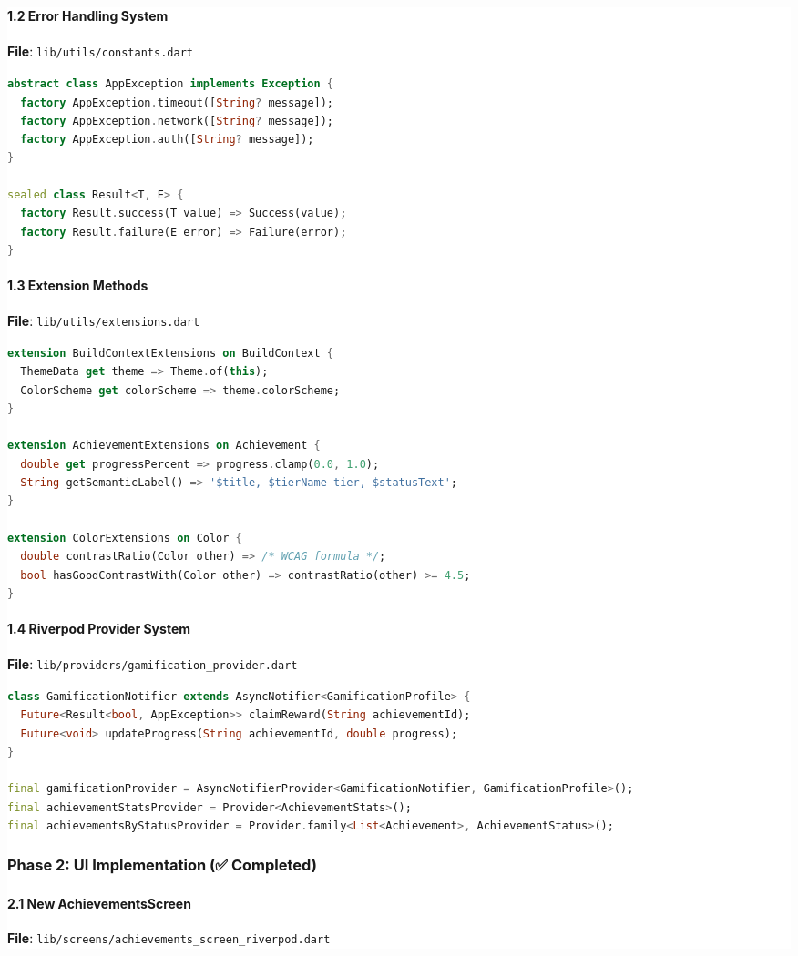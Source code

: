 #### 1.2 Error Handling System
**File**: `lib/utils/constants.dart`
```dart
abstract class AppException implements Exception {
  factory AppException.timeout([String? message]);
  factory AppException.network([String? message]);
  factory AppException.auth([String? message]);
}

sealed class Result<T, E> {
  factory Result.success(T value) => Success(value);
  factory Result.failure(E error) => Failure(error);
}
```

#### 1.3 Extension Methods
**File**: `lib/utils/extensions.dart`
```dart
extension BuildContextExtensions on BuildContext {
  ThemeData get theme => Theme.of(this);
  ColorScheme get colorScheme => theme.colorScheme;
}

extension AchievementExtensions on Achievement {
  double get progressPercent => progress.clamp(0.0, 1.0);
  String getSemanticLabel() => '$title, $tierName tier, $statusText';
}

extension ColorExtensions on Color {
  double contrastRatio(Color other) => /* WCAG formula */;
  bool hasGoodContrastWith(Color other) => contrastRatio(other) >= 4.5;
}
```

#### 1.4 Riverpod Provider System
**File**: `lib/providers/gamification_provider.dart`
```dart
class GamificationNotifier extends AsyncNotifier<GamificationProfile> {
  Future<Result<bool, AppException>> claimReward(String achievementId);
  Future<void> updateProgress(String achievementId, double progress);
}

final gamificationProvider = AsyncNotifierProvider<GamificationNotifier, GamificationProfile>();
final achievementStatsProvider = Provider<AchievementStats>();
final achievementsByStatusProvider = Provider.family<List<Achievement>, AchievementStatus>();
```

### Phase 2: UI Implementation (✅ Completed)

#### 2.1 New AchievementsScreen
**File**: `lib/screens/achievements_screen_riverpod.dart`
